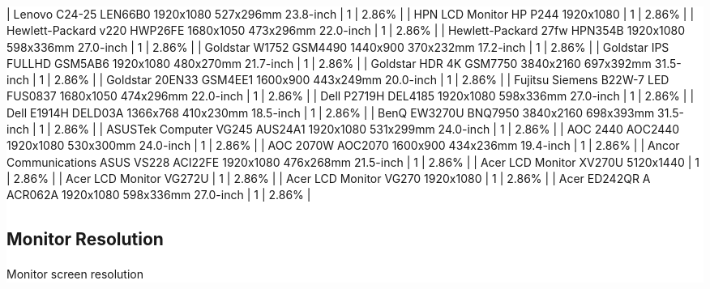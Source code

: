 | Lenovo C24-25 LEN66B0 1920x1080 527x296mm 23.8-inch                    | 1        | 2.86%   |
| HPN LCD Monitor HP P244 1920x1080                                      | 1        | 2.86%   |
| Hewlett-Packard v220 HWP26FE 1680x1050 473x296mm 22.0-inch             | 1        | 2.86%   |
| Hewlett-Packard 27fw HPN354B 1920x1080 598x336mm 27.0-inch             | 1        | 2.86%   |
| Goldstar W1752 GSM4490 1440x900 370x232mm 17.2-inch                    | 1        | 2.86%   |
| Goldstar IPS FULLHD GSM5AB6 1920x1080 480x270mm 21.7-inch              | 1        | 2.86%   |
| Goldstar HDR 4K GSM7750 3840x2160 697x392mm 31.5-inch                  | 1        | 2.86%   |
| Goldstar 20EN33 GSM4EE1 1600x900 443x249mm 20.0-inch                   | 1        | 2.86%   |
| Fujitsu Siemens B22W-7 LED FUS0837 1680x1050 474x296mm 22.0-inch       | 1        | 2.86%   |
| Dell P2719H DEL4185 1920x1080 598x336mm 27.0-inch                      | 1        | 2.86%   |
| Dell E1914H DELD03A 1366x768 410x230mm 18.5-inch                       | 1        | 2.86%   |
| BenQ EW3270U BNQ7950 3840x2160 698x393mm 31.5-inch                     | 1        | 2.86%   |
| ASUSTek Computer VG245 AUS24A1 1920x1080 531x299mm 24.0-inch           | 1        | 2.86%   |
| AOC 2440 AOC2440 1920x1080 530x300mm 24.0-inch                         | 1        | 2.86%   |
| AOC 2070W AOC2070 1600x900 434x236mm 19.4-inch                         | 1        | 2.86%   |
| Ancor Communications ASUS VS228 ACI22FE 1920x1080 476x268mm 21.5-inch  | 1        | 2.86%   |
| Acer LCD Monitor XV270U 5120x1440                                      | 1        | 2.86%   |
| Acer LCD Monitor VG272U                                                | 1        | 2.86%   |
| Acer LCD Monitor VG270 1920x1080                                       | 1        | 2.86%   |
| Acer ED242QR A ACR062A 1920x1080 598x336mm 27.0-inch                   | 1        | 2.86%   |

Monitor Resolution
------------------

Monitor screen resolution
